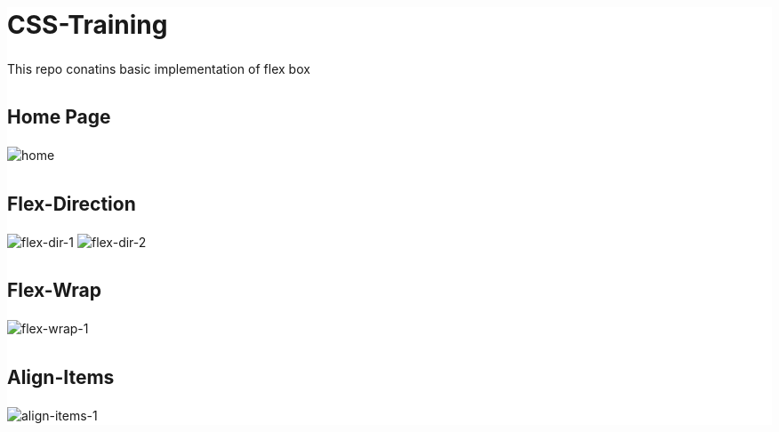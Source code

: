 # CSS-Training

This repo conatins basic implementation of flex box

## Home Page
<img width="953" alt="home" src="https://github.com/mayanktyagi45/CSS-Training/assets/139861343/89bbc5c5-27b8-4d41-b586-2c9666079da7">

## Flex-Direction
<img width="941" alt="flex-dir-1" src="https://github.com/mayanktyagi45/CSS-Training/assets/139861343/c3875c8c-488d-43a3-a983-6ce7beb3ca3b">

<img width="936" alt="flex-dir-2" src="https://github.com/mayanktyagi45/CSS-Training/assets/139861343/88073ba3-b30d-440f-8c1b-ecb0dbdc3b46">

## Flex-Wrap

<img width="938" alt="flex-wrap-1" src="https://github.com/mayanktyagi45/CSS-Training/assets/139861343/d38e4c34-b1dd-4d6d-a076-3835d573dd77">

## Align-Items


<img width="955" alt="align-items-1" src="https://github.com/mayanktyagi45/CSS-Training/assets/139861343/642b7ace-8586-4721-959f-4bc66edc225d">
